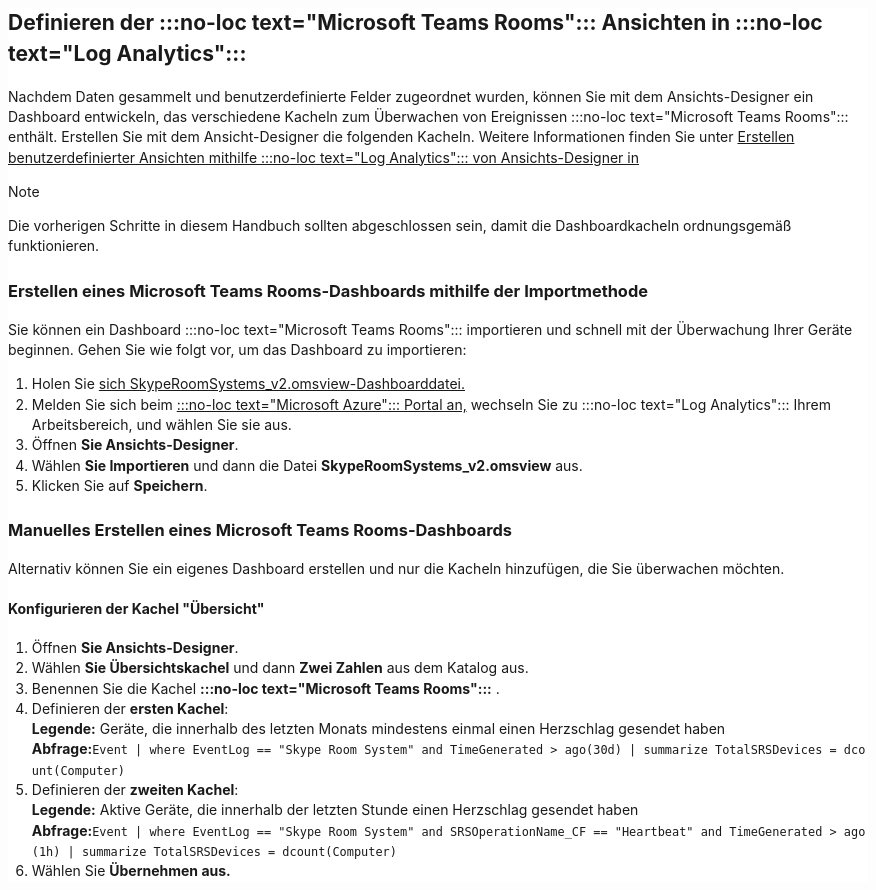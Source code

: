 
## <a name="define-the-no-loc-textmicrosoft-teams-rooms-views-in-no-loc-textlog-analytics"></a>Definieren der :::no-loc text="Microsoft Teams Rooms"::: Ansichten in :::no-loc text="Log Analytics":::
<a name="Define_Views"> </a>

Nachdem Daten gesammelt und benutzerdefinierte Felder zugeordnet wurden, können Sie mit dem Ansichts-Designer ein Dashboard entwickeln, das verschiedene Kacheln zum Überwachen von Ereignissen :::no-loc text="Microsoft Teams Rooms"::: enthält. Erstellen Sie mit dem Ansicht-Designer die folgenden Kacheln. Weitere Informationen finden Sie unter [Erstellen benutzerdefinierter Ansichten mithilfe :::no-loc text="Log Analytics"::: von Ansichts-Designer in](/azure/azure-monitor/platform/view-designer)

> [!NOTE]
> Die vorherigen Schritte in diesem Handbuch sollten abgeschlossen sein, damit die Dashboardkacheln ordnungsgemäß funktionieren.

### <a name="create-a-microsoft-teams-rooms-dashboard-by-using-the-import-method"></a>Erstellen eines Microsoft Teams Rooms-Dashboards mithilfe der Importmethode

Sie können ein Dashboard :::no-loc text="Microsoft Teams Rooms"::: importieren und schnell mit der Überwachung Ihrer Geräte beginnen. Gehen Sie wie folgt vor, um das Dashboard zu importieren:

1.  Holen Sie [sich SkypeRoomSystems_v2.omsview-Dashboarddatei.](https://go.microsoft.com/fwlink/?linkid=835675)
2.  Melden Sie sich beim [ :::no-loc text="Microsoft Azure"::: Portal an,](https://portal.azure.com) wechseln Sie zu :::no-loc text="Log Analytics"::: Ihrem Arbeitsbereich, und wählen Sie sie aus.
3.  Öffnen **Sie Ansichts-Designer**.
4.  Wählen **Sie Importieren** und dann die Datei **SkypeRoomSystems_v2.omsview** aus.
5.  Klicken Sie auf **Speichern**.

### <a name="create-a-microsoft-teams-rooms-dashboard-manually"></a>Manuelles Erstellen eines Microsoft Teams Rooms-Dashboards

Alternativ können Sie ein eigenes Dashboard erstellen und nur die Kacheln hinzufügen, die Sie überwachen möchten.

#### <a name="configure-the-overview-tile"></a>Konfigurieren der Kachel "Übersicht"

1.  Öffnen **Sie Ansichts-Designer**.
2.  Wählen **Sie Übersichtskachel** und dann **Zwei Zahlen** aus dem Katalog aus.
3.  Benennen Sie die Kachel **:::no-loc text="Microsoft Teams Rooms":::** .
4.  Definieren der **ersten Kachel**:<br>
    **Legende:** Geräte, die innerhalb des letzten Monats mindestens einmal einen Herzschlag gesendet haben<br>
    **Abfrage:**```Event | where EventLog == "Skype Room System" and TimeGenerated > ago(30d) | summarize TotalSRSDevices = dcount(Computer)```
5.  Definieren der **zweiten Kachel**:<br>
    **Legende:** Aktive Geräte, die innerhalb der letzten Stunde einen Herzschlag gesendet haben<br>
    **Abfrage:**```Event | where EventLog == "Skype Room System" and SRSOperationName_CF == "Heartbeat" and TimeGenerated > ago(1h) | summarize TotalSRSDevices = dcount(Computer)```
6.  Wählen Sie **Übernehmen aus.**
